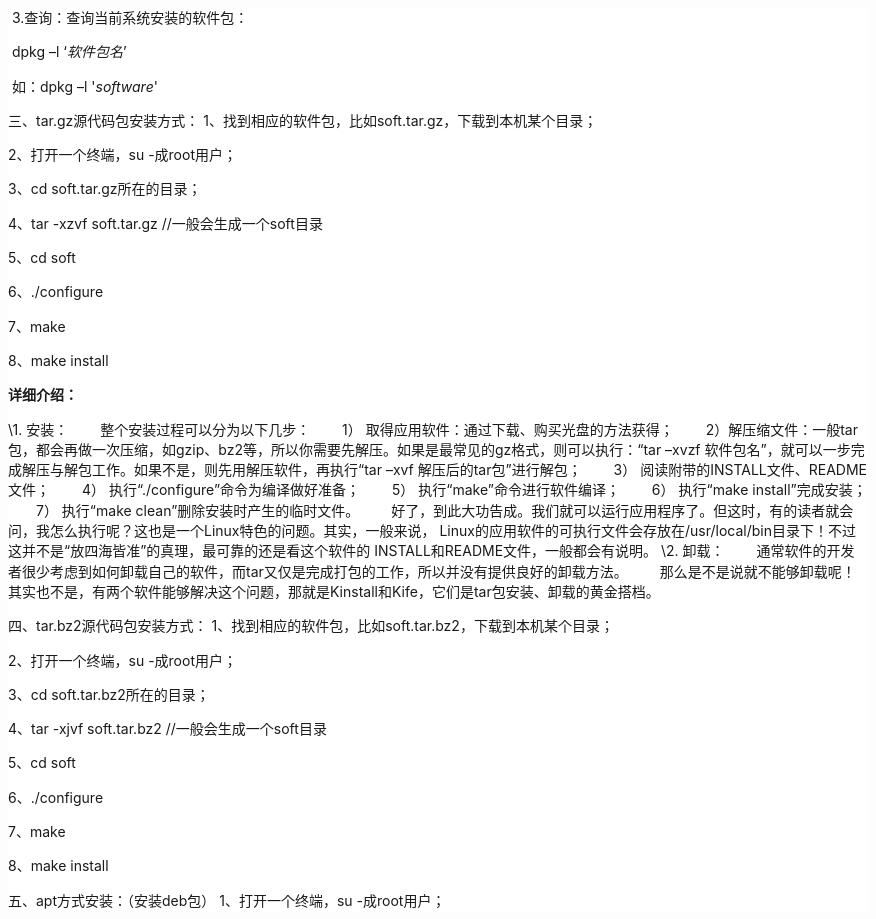 ​    3.查询：查询当前系统安装的软件包：

​    dpkg –l ‘*软件包名*’

​    如：dpkg –l '*software*'

三、tar.gz源代码包安装方式： 
1、找到相应的软件包，比如soft.tar.gz，下载到本机某个目录； 

2、打开一个终端，su -成root用户； 

3、cd soft.tar.gz所在的目录； 

4、tar -xzvf soft.tar.gz //一般会生成一个soft目录 

5、cd soft 

6、./configure 

7、make 

8、make install

**详细介绍：**

\1. 安装：
　　整个安装过程可以分为以下几步：
　　1） 取得应用软件：通过下载、购买光盘的方法获得；
　　2）解压缩文件：一般tar包，都会再做一次压缩，如gzip、bz2等，所以你需要先解压。如果是最常见的gz格式，则可以执行：“tar –xvzf 软件包名”，就可以一步完成解压与解包工作。如果不是，则先用解压软件，再执行“tar –xvf 解压后的tar包”进行解包；
　　3） 阅读附带的INSTALL文件、README文件；
　　4） 执行“./configure”命令为编译做好准备；
　　5） 执行“make”命令进行软件编译；
　　6） 执行“make install”完成安装；
　　7） 执行“make clean”删除安装时产生的临时文件。
　　好了，到此大功告成。我们就可以运行应用程序了。但这时，有的读者就会问，我怎么执行呢？这也是一个Linux特色的问题。其实，一般来说， Linux的应用软件的可执行文件会存放在/usr/local/bin目录下！不过这并不是“放四海皆准”的真理，最可靠的还是看这个软件的 INSTALL和README文件，一般都会有说明。
\2. 卸载：
　　通常软件的开发者很少考虑到如何卸载自己的软件，而tar又仅是完成打包的工作，所以并没有提供良好的卸载方法。
　　那么是不是说就不能够卸载呢！其实也不是，有两个软件能够解决这个问题，那就是Kinstall和Kife，它们是tar包安装、卸载的黄金搭档。

四、tar.bz2源代码包安装方式： 
1、找到相应的软件包，比如soft.tar.bz2，下载到本机某个目录； 

2、打开一个终端，su -成root用户； 

3、cd soft.tar.bz2所在的目录； 

4、tar -xjvf soft.tar.bz2 //一般会生成一个soft目录 

5、cd soft 

6、./configure 

7、make 

8、make install 

五、apt方式安装：（安装deb包）
1、打开一个终端，su -成root用户； 
